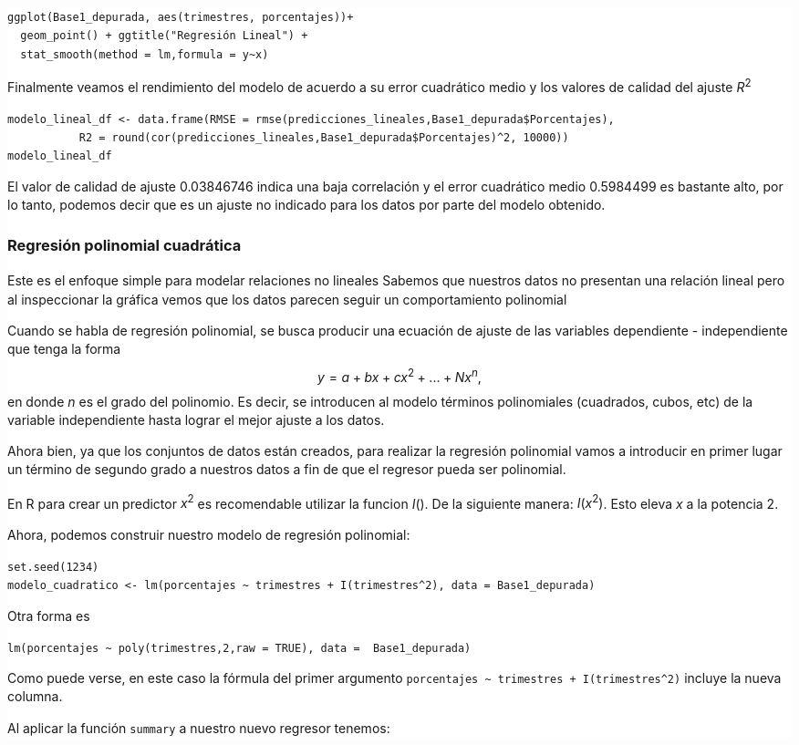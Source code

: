 
```{r echo=FALSE}
ggplot(Base1_depurada, aes(trimestres, porcentajes))+ 
  geom_point() + ggtitle("Regresión Lineal") +
  stat_smooth(method = lm,formula = y~x)
```

Finalmente veamos el rendimiento del modelo de acuerdo a su error cuadrático medio y los valores de calidad del ajuste $R^2$


```{r}
modelo_lineal_df <- data.frame(RMSE = rmse(predicciones_lineales,Base1_depurada$Porcentajes), 
           R2 = round(cor(predicciones_lineales,Base1_depurada$Porcentajes)^2, 10000))
modelo_lineal_df
```
 
El valor de calidad de ajuste 0.03846746 indica una baja correlación y el error cuadrático medio 0.5984499 es bastante alto, por lo tanto, podemos decir que es un ajuste no indicado para los datos por parte del modelo obtenido.




### Regresión polinomial cuadrática
Este es el enfoque simple para modelar relaciones no lineales
Sabemos que nuestros datos no presentan una relación lineal pero al inspeccionar la gráfica vemos que los datos parecen seguir un comportamiento polinomial

Cuando se habla de regresión polinomial, se busca producir una ecuación de ajuste de las variables dependiente - independiente que tenga la forma $$y=a+bx+cx^2+...+Nx^n,$$ en donde $n$ es el grado del polinomio. Es decir, se introducen al modelo términos polinomiales  (cuadrados, cubos, etc) de la variable independiente hasta lograr el mejor ajuste a los datos.



Ahora bien, ya que los conjuntos de datos están creados, para realizar la regresión polinomial vamos a introducir en primer lugar un término de segundo grado a nuestros datos a fin de que el regresor pueda ser polinomial.

En R para crear un predictor $x^2$ es recomendable utilizar la funcion $I()$. De la siguiente manera: $I(x^2)$. Esto eleva $x$ a la potencia 2.


Ahora, podemos construir nuestro modelo de regresión polinomial:


```{r}
set.seed(1234)
modelo_cuadratico <- lm(porcentajes ~ trimestres + I(trimestres^2), data = Base1_depurada)
```
Otra forma es 
```{r}
lm(porcentajes ~ poly(trimestres,2,raw = TRUE), data =  Base1_depurada)
```

Como puede verse, en este caso la fórmula del primer argumento `porcentajes ~ trimestres + I(trimestres^2)` incluye la nueva columna.

Al aplicar la función `summary` a nuestro nuevo regresor tenemos:
